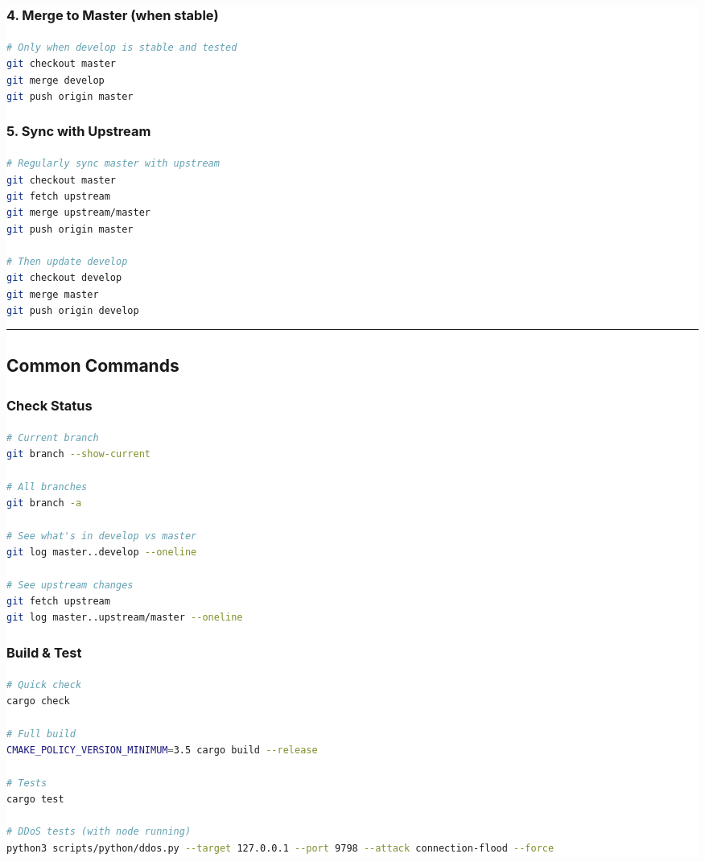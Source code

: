 ### 4. Merge to Master (when stable)

```bash
# Only when develop is stable and tested
git checkout master
git merge develop
git push origin master
```

### 5. Sync with Upstream

```bash
# Regularly sync master with upstream
git checkout master
git fetch upstream
git merge upstream/master
git push origin master

# Then update develop
git checkout develop
git merge master
git push origin develop
```

---

## Common Commands

### Check Status

```bash
# Current branch
git branch --show-current

# All branches
git branch -a

# See what's in develop vs master
git log master..develop --oneline

# See upstream changes
git fetch upstream
git log master..upstream/master --oneline
```

### Build & Test

```bash
# Quick check
cargo check

# Full build
CMAKE_POLICY_VERSION_MINIMUM=3.5 cargo build --release

# Tests
cargo test

# DDoS tests (with node running)
python3 scripts/python/ddos.py --target 127.0.0.1 --port 9798 --attack connection-flood --force
```

